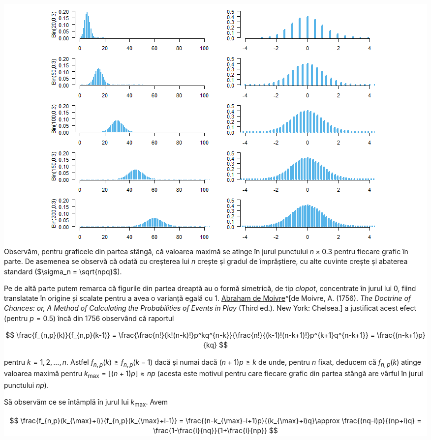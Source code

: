 <img src="Lab_4_files/figure-html/unnamed-chunk-18-1.png" style="display: block; margin: auto;" />

Observăm, pentru graficele din partea stângă, că valoarea maximă se atinge în jurul punctului $n\times 0.3$ pentru fiecare grafic în parte. De asemenea se observă că odată cu creșterea lui $n$ crește și gradul de împrăștiere, cu alte cuvinte crește și abaterea standard ($\sigma_n = \sqrt{npq}$).

Pe de altă parte putem remarca că figurile din partea dreaptă au o formă simetrică, de tip *clopot*, concentrate în jurul lui $0$, fiind translatate în origine și scalate pentru a avea o varianță egală cu $1$. [Abraham de Moivre](https://en.wikipedia.org/wiki/Abraham_de_Moivre)^[de Moivre, A. (1756). *The Doctrine of Chances: or, A Method of Calculating the Probabilities of Events in Play* (Third ed.). New York: Chelsea.] a justificat acest efect (pentru $p=0.5$) încă din 1756 observând că raportul 

$$
  \frac{f_{n,p}(k)}{f_{n,p}(k-1)} = \frac{\frac{n!}{k!(n-k)!}p^kq^{n-k}}{\frac{n!}{(k-1)!(n-k+1)!}p^{k+1}q^{n-k+1}} = \frac{(n-k+1)p}{kq}
$$

pentru $k = 1,2,\ldots,n$. Astfel $f_{n,p}(k)\geq f_{n,p}(k-1)$ dacă și numai dacă $(n+1)p\geq k$ de unde, pentru $n$ fixat, deducem că $f_{n,p}(k)$ atinge valoarea maximă pentru $k_{\max} = \lfloor{(n+1)p\rfloor}\approx np$ (acesta este motivul pentru care fiecare grafic din partea stângă are vârful în jurul punctului $np$). 

Să observăm ce se întâmplă în jurul lui $k_{\max}$. Avem 

$$
\frac{f_{n,p}(k_{\max}+i)}{f_{n,p}(k_{\max}+i-1)} = \frac{(n-k_{\max}-i+1)p}{(k_{\max}+i)q}\approx \frac{(nq-i)p}{(np+i)q} = \frac{1-\frac{i}{nq}}{1+\frac{i}{np}}
$$
